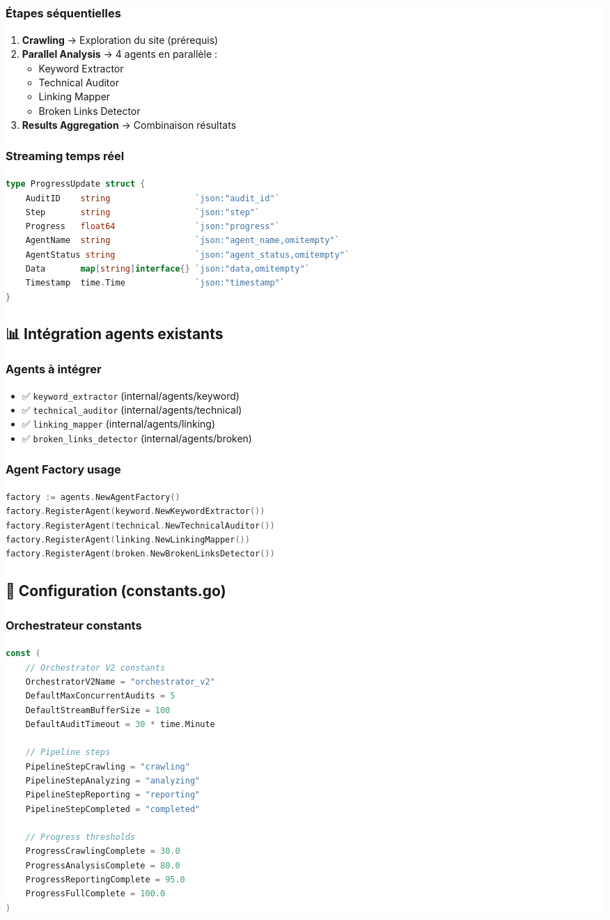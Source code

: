 ### Étapes séquentielles
1. **Crawling** → Exploration du site (prérequis)
2. **Parallel Analysis** → 4 agents en parallèle :
   - Keyword Extractor
   - Technical Auditor  
   - Linking Mapper
   - Broken Links Detector
3. **Results Aggregation** → Combinaison résultats

### Streaming temps réel
```go
type ProgressUpdate struct {
    AuditID    string                 `json:"audit_id"`
    Step       string                 `json:"step"`
    Progress   float64                `json:"progress"`
    AgentName  string                 `json:"agent_name,omitempty"`
    AgentStatus string                `json:"agent_status,omitempty"`
    Data       map[string]interface{} `json:"data,omitempty"`
    Timestamp  time.Time              `json:"timestamp"`
}
```

## 📊 Intégration agents existants

### Agents à intégrer
- ✅ `keyword_extractor` (internal/agents/keyword)
- ✅ `technical_auditor` (internal/agents/technical)  
- ✅ `linking_mapper` (internal/agents/linking)
- ✅ `broken_links_detector` (internal/agents/broken)

### Agent Factory usage
```go
factory := agents.NewAgentFactory()
factory.RegisterAgent(keyword.NewKeywordExtractor())
factory.RegisterAgent(technical.NewTechnicalAuditor())
factory.RegisterAgent(linking.NewLinkingMapper())
factory.RegisterAgent(broken.NewBrokenLinksDetector())
```

## 🔧 Configuration (constants.go)

### Orchestrateur constants
```go
const (
    // Orchestrator V2 constants
    OrchestratorV2Name = "orchestrator_v2"
    DefaultMaxConcurrentAudits = 5
    DefaultStreamBufferSize = 100
    DefaultAuditTimeout = 30 * time.Minute
    
    // Pipeline steps
    PipelineStepCrawling = "crawling"
    PipelineStepAnalyzing = "analyzing"  
    PipelineStepReporting = "reporting"
    PipelineStepCompleted = "completed"
    
    // Progress thresholds
    ProgressCrawlingComplete = 30.0
    ProgressAnalysisComplete = 80.0
    ProgressReportingComplete = 95.0
    ProgressFullComplete = 100.0
)
```